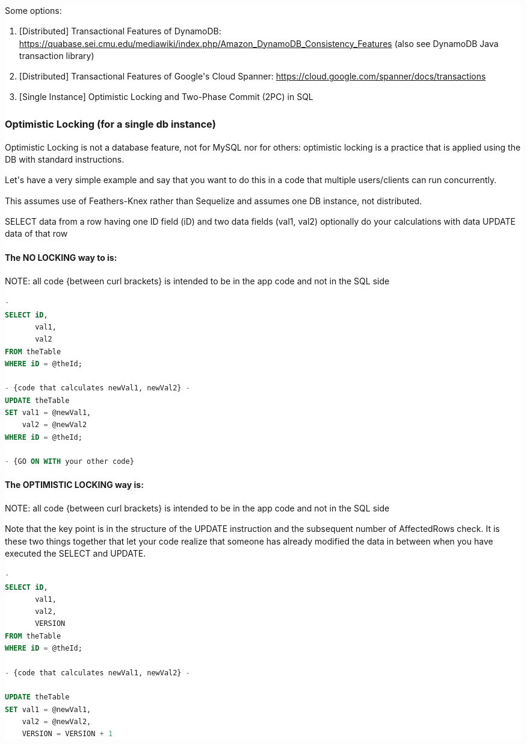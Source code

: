 Some options:

  1. [Distributed] Transactional Features of DynamoDB: https://quabase.sei.cmu.edu/mediawiki/index.php/Amazon_DynamoDB_Consistency_Features (also see DynamoDB Java transaction library)

  2. [Distributed] Transactional Features of Google's Cloud Spanner: https://cloud.google.com/spanner/docs/transactions

  3. [Single Instance] Optimistic Locking and Two-Phase Commit (2PC) in SQL  

### Optimistic Locking (for a single db instance)

Optimistic Locking is not a database feature, not for MySQL nor for others: optimistic locking is a practice that is applied using the DB with standard instructions.

Let's have a very simple example and say that you want to do this in a code that multiple users/clients can run concurrently.

This assumes use of Feathers-Knex rather than Sequelize and assumes one DB instance, not distributed.


SELECT data from a row having one ID field (iD) and two data fields (val1, val2)
optionally do your calculations with data
UPDATE data of that row

#### The NO LOCKING way to is:

NOTE: all code {between curl brackets} is intended to be in the app code and not in the SQL side

```sql
-
SELECT iD,
       val1,
       val2
FROM theTable
WHERE iD = @theId;
 
- {code that calculates newVal1, newVal2} -
UPDATE theTable
SET val1 = @newVal1,
    val2 = @newVal2
WHERE iD = @theId;
 
- {GO ON WITH your other code}
```

#### The OPTIMISTIC LOCKING way is:

NOTE: all code {between curl brackets} is intended to be in the app code and not in the SQL side

Note that the key point is in the structure of the UPDATE instruction and the subsequent number of AffectedRows check. It is these two things together that let your code realize that someone has already modified the data in between when you have executed the SELECT and UPDATE. 

```sql
-
SELECT iD,
       val1,
       val2,
       VERSION
FROM theTable
WHERE iD = @theId;
 
- {code that calculates newVal1, newVal2} -

UPDATE theTable
SET val1 = @newVal1,
    val2 = @newVal2,
    VERSION = VERSION + 1
```